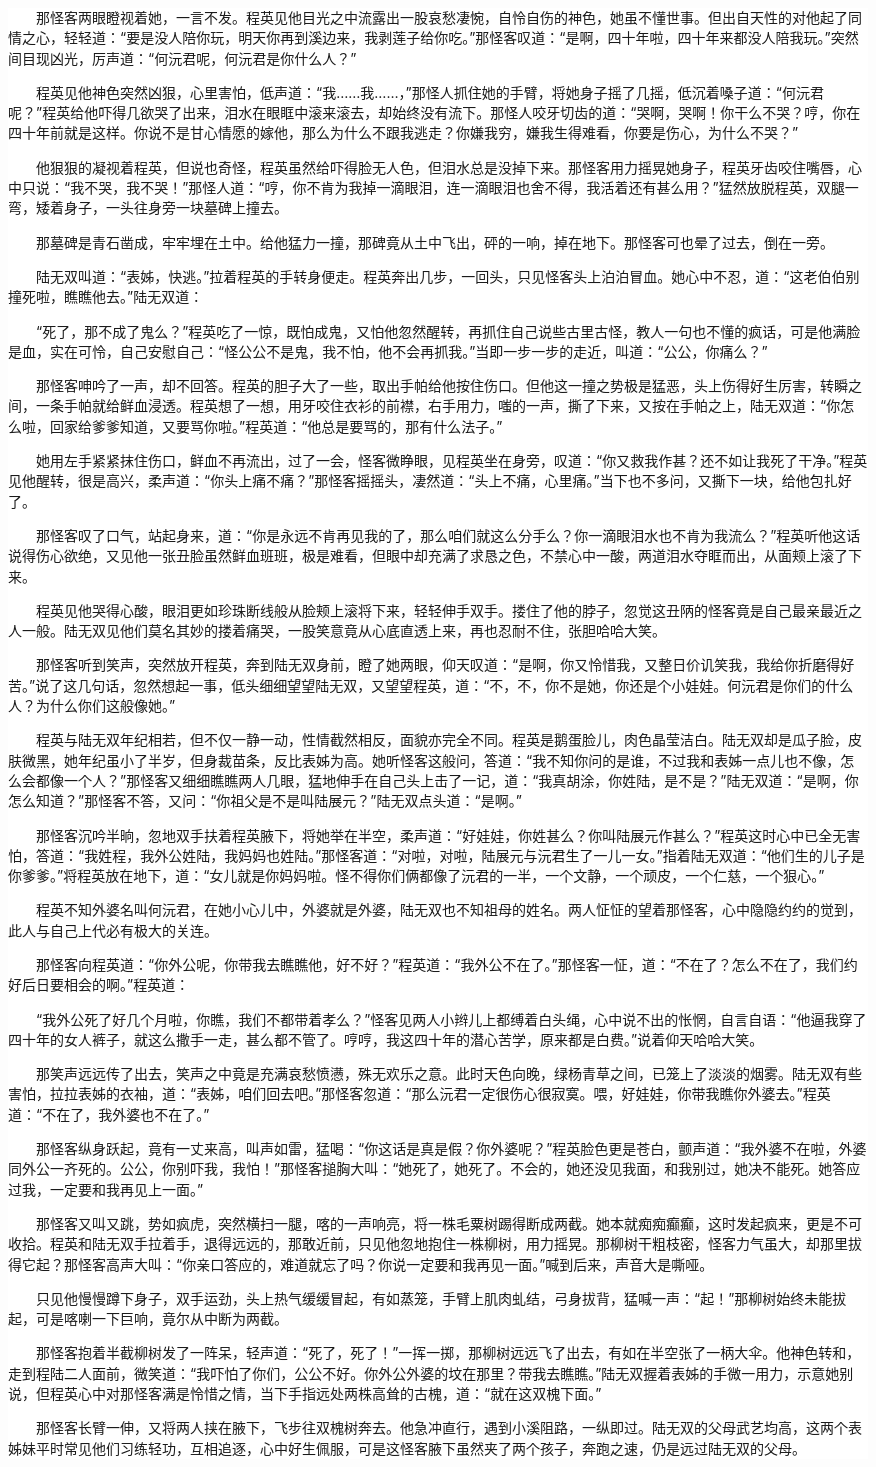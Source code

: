 　　那怪客两眼瞪视着她，一言不发。程英见他目光之中流露出一股哀愁凄惋，自怜自伤的神色，她虽不懂世事。但出自天性的对他起了同情之心，轻轻道：“要是没人陪你玩，明天你再到溪边来，我剥莲子给你吃。”那怪客叹道：“是啊，四十年啦，四十年来都没人陪我玩。”突然间目现凶光，厉声道：“何沅君呢，何沅君是你什么人？”

　　程英见他神色突然凶狠，心里害怕，低声道：“我……我……，”那怪人抓住她的手臂，将她身子摇了几摇，低沉着嗓子道：“何沅君呢？”程英给他吓得几欲哭了出来，泪水在眼眶中滚来滚去，却始终没有流下。那怪人咬牙切齿的道：“哭啊，哭啊！你干么不哭？哼，你在四十年前就是这样。你说不是甘心情愿的嫁他，那么为什么不跟我逃走？你嫌我穷，嫌我生得难看，你要是伤心，为什么不哭？”

　　他狠狠的凝视着程英，但说也奇怪，程英虽然给吓得脸无人色，但泪水总是没掉下来。那怪客用力摇晃她身子，程英牙齿咬住嘴唇，心中只说：“我不哭，我不哭！”那怪人道：“哼，你不肯为我掉一滴眼泪，连一滴眼泪也舍不得，我活着还有甚么用？”猛然放脱程英，双腿一弯，矮着身子，一头往身旁一块墓碑上撞去。

　　那墓碑是青石凿成，牢牢埋在土中。给他猛力一撞，那碑竟从土中飞出，砰的一响，掉在地下。那怪客可也晕了过去，倒在一旁。

　　陆无双叫道：“表姊，快逃。”拉着程英的手转身便走。程英奔出几步，一回头，只见怪客头上泊泊冒血。她心中不忍，道：“这老伯伯别撞死啦，瞧瞧他去。”陆无双道：

　　“死了，那不成了鬼么？”程英吃了一惊，既怕成鬼，又怕他忽然醒转，再抓住自己说些古里古怪，教人一句也不懂的疯话，可是他满脸是血，实在可怜，自己安慰自己：“怪公公不是鬼，我不怕，他不会再抓我。”当即一步一步的走近，叫道：“公公，你痛么？”

　　那怪客呻吟了一声，却不回答。程英的胆子大了一些，取出手帕给他按住伤口。但他这一撞之势极是猛恶，头上伤得好生厉害，转瞬之间，一条手帕就给鲜血浸透。程英想了一想，用牙咬住衣衫的前襟，右手用力，嗤的一声，撕了下来，又按在手帕之上，陆无双道：“你怎么啦，回家给爹爹知道，又要骂你啦。”程英道：“他总是要骂的，那有什么法子。”

　　她用左手紧紧抹住伤口，鲜血不再流出，过了一会，怪客微睁眼，见程英坐在身旁，叹道：“你又救我作甚？还不如让我死了干净。”程英见他醒转，很是高兴，柔声道：“你头上痛不痛？”那怪客摇摇头，凄然道：“头上不痛，心里痛。”当下也不多问，又撕下一块，给他包扎好了。

　　那怪客叹了口气，站起身来，道：“你是永远不肯再见我的了，那么咱们就这么分手么？你一滴眼泪水也不肯为我流么？”程英听他这话说得伤心欲绝，又见他一张丑脸虽然鲜血班班，极是难看，但眼中却充满了求恳之色，不禁心中一酸，两道泪水夺眶而出，从面颊上滚了下来。

　　程英见他哭得心酸，眼泪更如珍珠断线般从脸颊上滚将下来，轻轻伸手双手。搂住了他的脖子，忽觉这丑陃的怪客竟是自己最亲最近之人一般。陆无双见他们莫名其妙的搂着痛哭，一股笑意竟从心底直透上来，再也忍耐不住，张胆哈哈大笑。

　　那怪客听到笑声，突然放开程英，奔到陆无双身前，瞪了她两眼，仰天叹道：“是啊，你又怜惜我，又整日价讥笑我，我给你折磨得好苦。”说了这几句话，忽然想起一事，低头细细望望陆无双，又望望程英，道：“不，不，你不是她，你还是个小娃娃。何沅君是你们的什么人？为什么你们这般像她。”

　　程英与陆无双年纪相若，但不仅一静一动，性情截然相反，面貌亦完全不同。程英是鹅蛋脸儿，肉色晶莹洁白。陆无双却是瓜子脸，皮肤微黑，她年纪虽小了半岁，但身裁苗条，反比表姊为高。她听怪客这般问，答道：“我不知你问的是谁，不过我和表姊一点儿也不像，怎么会都像一个人？”那怪客又细细瞧瞧两人几眼，猛地伸手在自己头上击了一记，道：“我真胡涂，你姓陆，是不是？”陆无双道：“是啊，你怎么知道？”那怪客不答，又问：“你祖父是不是叫陆展元？”陆无双点头道：“是啊。”

　　那怪客沉吟半晌，忽地双手扶着程英腋下，将她举在半空，柔声道：“好娃娃，你姓甚么？你叫陆展元作甚么？”程英这时心中已全无害怕，答道：“我姓程，我外公姓陆，我妈妈也姓陆。”那怪客道：“对啦，对啦，陆展元与沅君生了一儿一女。”指着陆无双道：“他们生的儿子是你爹爹。”将程英放在地下，道：“女儿就是你妈妈啦。怪不得你们俩都像了沅君的一半，一个文静，一个顽皮，一个仁慈，一个狠心。”

　　程英不知外婆名叫何沅君，在她小心儿中，外婆就是外婆，陆无双也不知祖母的姓名。两人怔怔的望着那怪客，心中隐隐约约的觉到，此人与自己上代必有极大的关连。

　　那怪客向程英道：“你外公呢，你带我去瞧瞧他，好不好？”程英道：“我外公不在了。”那怪客一怔，道：“不在了？怎么不在了，我们约好后日要相会的啊。”程英道：

　　“我外公死了好几个月啦，你瞧，我们不都带着孝么？”怪客见两人小辫儿上都缚着白头绳，心中说不出的怅惘，自言自语：“他逼我穿了四十年的女人裤子，就这么撒手一走，甚么都不管了。哼哼，我这四十年的潜心苦学，原来都是白费。”说着仰天哈哈大笑。

　　那笑声远远传了出去，笑声之中竟是充满哀愁愤懑，殊无欢乐之意。此时天色向晚，绿杨青草之间，已笼上了淡淡的烟雾。陆无双有些害怕，拉拉表姊的衣袖，道：“表姊，咱们回去吧。”那怪客忽道：“那么沅君一定很伤心很寂寞。喂，好娃娃，你带我瞧你外婆去。”程英道：“不在了，我外婆也不在了。”

　　那怪客纵身跃起，竟有一丈来高，叫声如雷，猛喝：“你这话是真是假？你外婆呢？”程英脸色更是苍白，颤声道：“我外婆不在啦，外婆同外公一齐死的。公公，你别吓我，我怕！”那怪客搥胸大叫：“她死了，她死了。不会的，她还没见我面，和我别过，她决不能死。她答应过我，一定要和我再见上一面。”

　　那怪客又叫又跳，势如疯虎，突然横扫一腿，喀的一声响亮，将一株毛粟树踢得断成两截。她本就痴痴癫癫，这时发起疯来，更是不可收拾。程英和陆无双手拉着手，退得远远的，那敢近前，只见他忽地抱住一株柳树，用力摇晃。那柳树干粗枝密，怪客力气虽大，却那里拔得它起？那怪客高声大叫：“你亲口答应的，难道就忘了吗？你说一定要和我再见一面。”喊到后来，声音大是嘶哑。

　　只见他慢慢蹲下身子，双手运劲，头上热气缓缓冒起，有如蒸笼，手臂上肌肉虬结，弓身拔背，猛喊一声：“起！”那柳树始终未能拔起，可是喀喇一下巨响，竟尔从中断为两截。

　　那怪客抱着半截柳树发了一阵呆，轻声道：“死了，死了！”一挥一掷，那柳树远远飞了出去，有如在半空张了一柄大伞。他神色转和，走到程陆二人面前，微笑道：“我吓怕了你们，公公不好。你外公外婆的坟在那里？带我去瞧瞧。”陆无双握着表姊的手微一用力，示意她别说，但程英心中对那怪客满是怜惜之情，当下手指远处两株高耸的古槐，道：“就在这双槐下面。”

　　那怪客长臂一伸，又将两人挟在腋下，飞步往双槐树奔去。他急冲直行，遇到小溪阻路，一纵即过。陆无双的父母武艺均高，这两个表姊妹平时常见他们习练轻功，互相追逐，心中好生佩服，可是这怪客腋下虽然夹了两个孩子，奔跑之速，仍是远过陆无双的父母。
